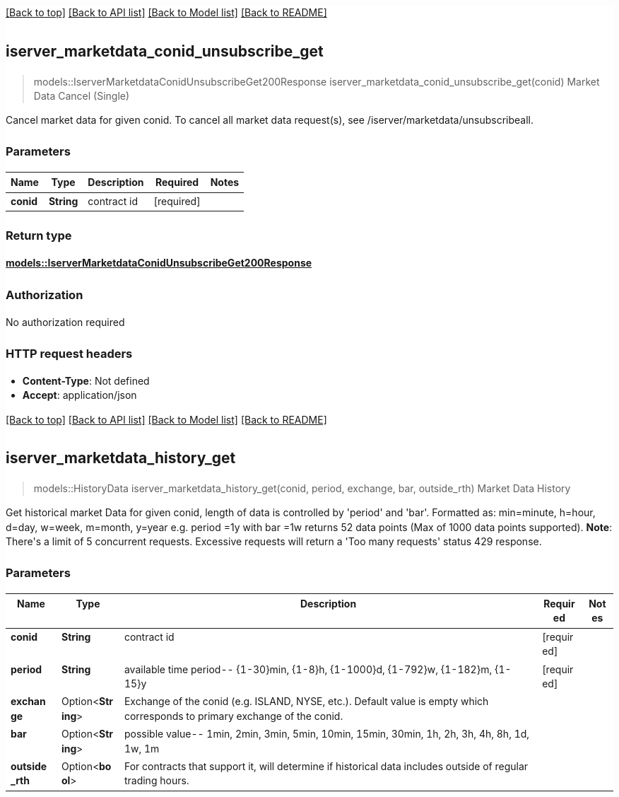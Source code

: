 [[Back to top]](#) [[Back to API list]](../README.md#documentation-for-api-endpoints) [[Back to Model list]](../README.md#documentation-for-models) [[Back to README]](../README.md)


## iserver_marketdata_conid_unsubscribe_get

> models::IserverMarketdataConidUnsubscribeGet200Response iserver_marketdata_conid_unsubscribe_get(conid)
Market Data Cancel (Single)

Cancel market data for given conid. To cancel all market data request(s), see /iserver/marketdata/unsubscribeall. 

### Parameters


Name | Type | Description  | Required | Notes
------------- | ------------- | ------------- | ------------- | -------------
**conid** | **String** | contract id | [required] |

### Return type

[**models::IserverMarketdataConidUnsubscribeGet200Response**](_iserver_marketdata__conid__unsubscribe_get_200_response.md)

### Authorization

No authorization required

### HTTP request headers

- **Content-Type**: Not defined
- **Accept**: application/json

[[Back to top]](#) [[Back to API list]](../README.md#documentation-for-api-endpoints) [[Back to Model list]](../README.md#documentation-for-models) [[Back to README]](../README.md)


## iserver_marketdata_history_get

> models::HistoryData iserver_marketdata_history_get(conid, period, exchange, bar, outside_rth)
Market Data History

Get historical market Data for given conid, length of data is controlled by 'period' and 'bar'. Formatted as: min=minute, h=hour, d=day, w=week, m=month, y=year e.g. period =1y with bar =1w returns 52 data points (Max of 1000 data points supported). **Note**: There's a limit of 5 concurrent requests. Excessive requests will return a 'Too many requests' status 429 response. 

### Parameters


Name | Type | Description  | Required | Notes
------------- | ------------- | ------------- | ------------- | -------------
**conid** | **String** | contract id | [required] |
**period** | **String** | available time period-- {1-30}min, {1-8}h, {1-1000}d, {1-792}w, {1-182}m, {1-15}y | [required] |
**exchange** | Option<**String**> | Exchange of the conid (e.g. ISLAND, NYSE, etc.). Default value is empty which corresponds to primary exchange of the conid. |  |
**bar** | Option<**String**> | possible value-- 1min, 2min, 3min, 5min, 10min, 15min, 30min, 1h, 2h, 3h, 4h, 8h, 1d, 1w, 1m |  |
**outside_rth** | Option<**bool**> | For contracts that support it, will determine if historical data includes outside of regular trading hours. |  |

